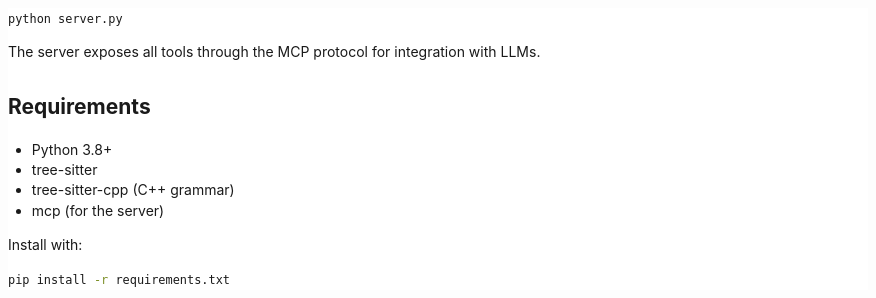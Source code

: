 ```bash
python server.py
```

The server exposes all tools through the MCP protocol for integration with LLMs.

## Requirements

- Python 3.8+
- tree-sitter
- tree-sitter-cpp (C++ grammar)
- mcp (for the server)

Install with:
```bash
pip install -r requirements.txt
```



